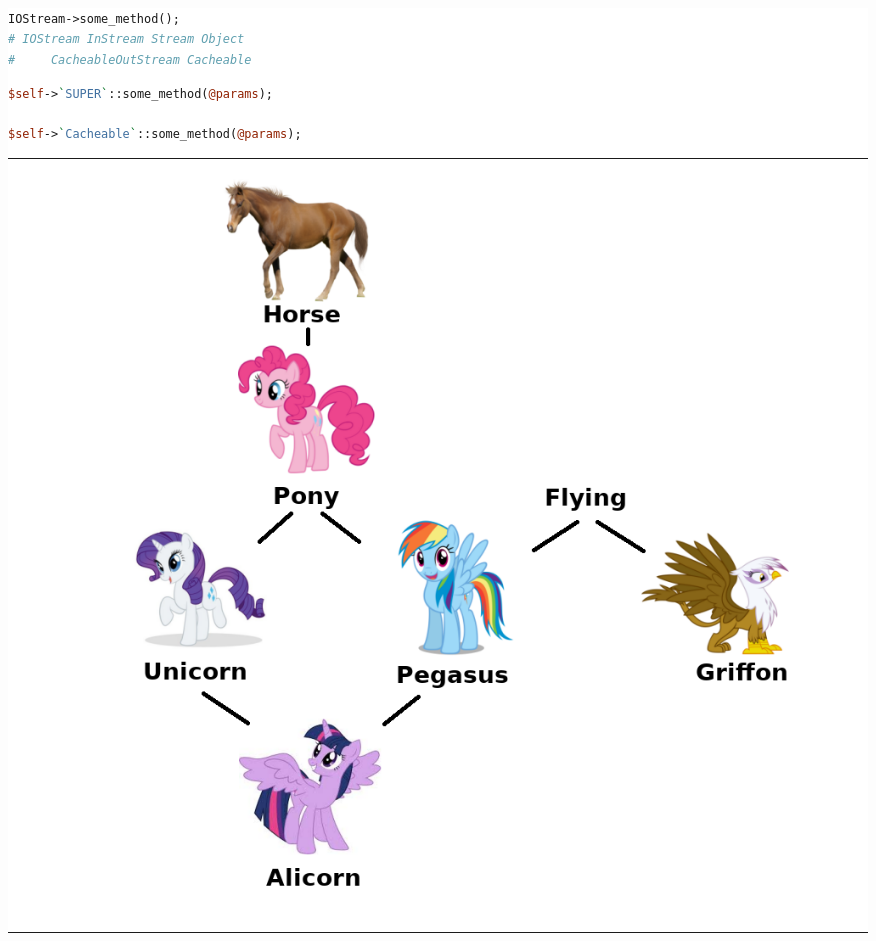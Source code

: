 ```perl
IOStream->some_method();
# IOStream InStream Stream Object
#     CacheableOutStream Cacheable
```

```perl
$self->`SUPER`::some_method(@params);

$self->`Cacheable`::some_method(@params);
```

---

![image]( inheritance.png )

---